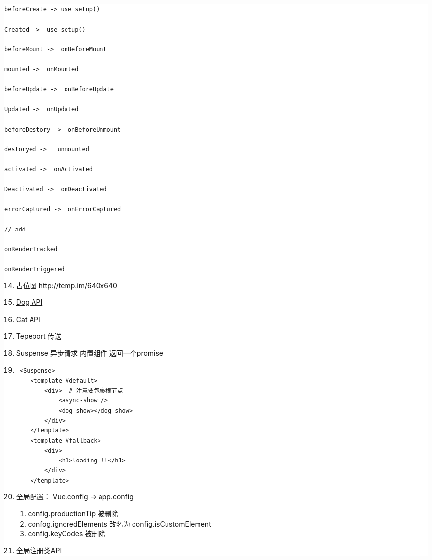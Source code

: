    beforeCreate -> use setup()

    Created ->  use setup()

    beforeMount ->  onBeforeMount

    mounted ->  onMounted

    beforeUpdate ->  onBeforeUpdate

    Updated ->  onUpdated

    beforeDestory ->  onBeforeUnmount

    destoryed ->   unmounted

    activated ->  onActivated

    Deactivated ->  onDeactivated

    errorCaptured ->  onErrorCaptured

    // add 

    onRenderTracked

    onRenderTriggered

14. 占位图  http://temp.im/640x640

15. [Dog API](https://dog.ceo/api/breeds/image/random)

16. [Cat API](https://api.thecatapi.com/v1/images/search?limit=1)

17. Tepeport 传送

18. Suspense 异步请求  内置组件 返回一个promise

19. ```
     <Suspense>
    	<template #default>
    		<div>  # 注意要包裹根节点
    			<async-show />
    			<dog-show></dog-show>
    		</div>
    	</template>
    	<template #fallback>
    		<div>
    			<h1>loading !!</h1>
    		</div>
    	</template>
    ```

20. 全局配置： Vue.config -> app.config

    1. config.productionTip 被删除
    2. confog.ignoredElements 改名为 config.isCustomElement
    3. config.keyCodes 被删除

21. 全局注册类API
